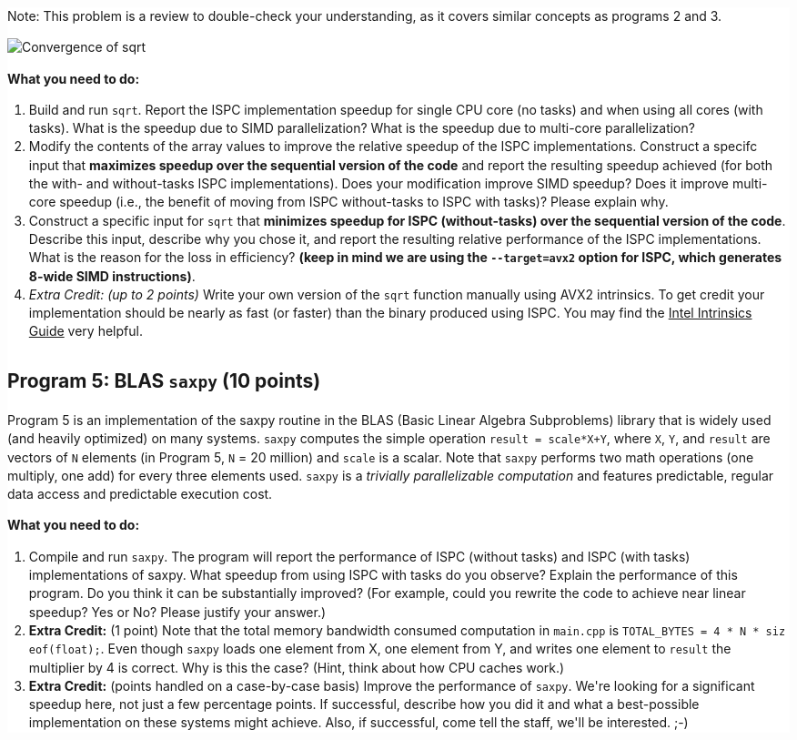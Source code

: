 Note: This problem is a review to double-check your understanding, as it covers similar concepts as programs 2 and 3.

![Convergence of sqrt](handout-images/sqrt_graph.jpg "Convergence of sqrt on the range 0-3 with starting guess 1.0. Note that iterations until convergence is immediate for an input value of 1 and increases as the input value goes toward 0 or 3 (highest value is for input of 3).")

**What you need to do:**

1.  Build and run `sqrt`. Report the ISPC implementation speedup for 
  single CPU core (no tasks) and when using all cores (with tasks). What 
  is the speedup due to SIMD parallelization? What is the speedup due to 
  multi-core parallelization?
2.  Modify the contents of the array values to improve the relative speedup 
  of the ISPC implementations. Construct a specifc input that __maximizes speedup over the sequential version of the code__ and report the resulting speedup achieved (for both the with- and without-tasks ISPC implementations). Does your modification improve SIMD speedup?
  Does it improve multi-core speedup (i.e., the benefit of moving from ISPC without-tasks to ISPC with tasks)? Please explain why.
3.  Construct a specific input for `sqrt` that __minimizes speedup for ISPC (without-tasks) over the sequential version of the code__. Describe this input, describe why you chose it, and report the resulting relative performance of the ISPC implementations. What is the reason for the loss in efficiency? 
    __(keep in mind we are using the `--target=avx2` option for ISPC, which generates 8-wide SIMD instructions)__. 
4.  _Extra Credit: (up to 2 points)_ Write your own version of the `sqrt` 
 function manually using AVX2 intrinsics. To get credit your 
    implementation should be nearly as fast (or faster) than the binary 
    produced using ISPC. You may find the [Intel Intrinsics Guide](https://software.intel.com/sites/landingpage/IntrinsicsGuide/) 
    very helpful.
 
## Program 5: BLAS `saxpy` (10 points) ##

Program 5 is an implementation of the saxpy routine in the BLAS (Basic Linear
Algebra Subproblems) library that is widely used (and heavily optimized) on 
many systems. `saxpy` computes the simple operation `result = scale*X+Y`, where `X`, `Y`, 
and `result` are vectors of `N` elements (in Program 5, `N` = 20 million) and `scale` is a scalar. Note that 
`saxpy` performs two math operations (one multiply, one add) for every three 
elements used. `saxpy` is a *trivially parallelizable computation* and features predictable, regular data access and predictable execution cost.

**What you need to do:**

1.  Compile and run `saxpy`. The program will report the performance of
  ISPC (without tasks) and ISPC (with tasks) implementations of saxpy. What 
  speedup from using ISPC with tasks do you observe? Explain the performance of this program.
  Do you think it can be substantially improved? (For example, could you rewrite the code to achieve near linear speedup? Yes or No? Please justify your answer.)
2. __Extra Credit:__ (1 point) Note that the total memory bandwidth consumed computation in `main.cpp` is `TOTAL_BYTES = 4 * N * sizeof(float);`.  Even though `saxpy` loads one element from X, one element from Y, and writes one element to `result` the multiplier by 4 is correct.  Why is this the case? (Hint, think about how CPU caches work.)
3. __Extra Credit:__ (points handled on a case-by-case basis) Improve the performance of `saxpy`.
  We're looking for a significant speedup here, not just a few percentage 
  points. If successful, describe how you did it and what a best-possible implementation on these systems might achieve. Also, if successful, come tell the staff, we'll be interested. ;-)
